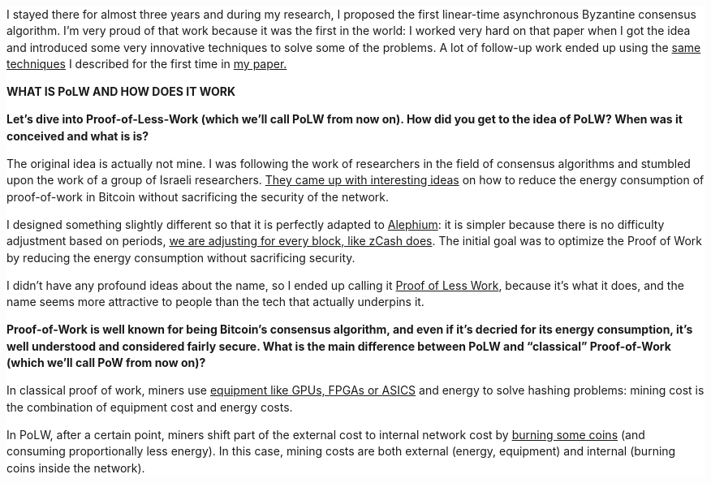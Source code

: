 I stayed there for almost three years and during my research, I proposed the first linear-time asynchronous Byzantine consensus algorithm. I’m very proud of that work because it was the first in the world: I worked very hard on that paper when I got the idea and introduced some very innovative techniques to solve some of the problems. A lot of follow-up work ended up using the <a href="https://medium.com/@crytpol_25852/asynchronous-byzantine-fault-tolerance-a-time-independent-future-proof-byzantine-fault-f6f1a4d1f17a" class="markup--anchor markup--p-anchor" data-href="https://medium.com/@crytpol_25852/asynchronous-byzantine-fault-tolerance-a-time-independent-future-proof-byzantine-fault-f6f1a4d1f17a" target="_blank">same techniques</a> I described for the first time in <a href="https://infoscience.epfl.ch/record/210619?ln=en" class="markup--anchor markup--p-anchor" data-href="https://infoscience.epfl.ch/record/210619?ln=en" rel="noopener" target="_blank">my paper.</a>

**WHAT IS PoLW AND HOW DOES IT WORK**

**Let’s dive into Proof-of-Less-Work (which we’ll call PoLW from now on). How did you get to the idea of PoLW? When was it conceived and what is is?**

The original idea is actually not mine. I was following the work of researchers in the field of consensus algorithms and stumbled upon the work of a group of Israeli researchers. <a href="https://arxiv.org/pdf/1911.04124v1.pdf" class="markup--anchor markup--p-anchor" data-href="https://arxiv.org/pdf/1911.04124v1.pdf" rel="noopener" target="_blank">They came up with interesting ideas</a> on how to reduce the energy consumption of proof-of-work in Bitcoin without sacrificing the security of the network.

I designed something slightly different so that it is perfectly adapted to <a href="https://github.com/alephium/white-paper/blob/master/alephium.pdf" class="markup--anchor markup--p-anchor" data-href="https://github.com/alephium/white-paper/blob/master/alephium.pdf" rel="noopener" target="_blank">Alephium</a>: it is simpler because there is no difficulty adjustment based on periods, <a href="https://github.com/zcash/zcash/issues/147" class="markup--anchor markup--p-anchor" data-href="https://github.com/zcash/zcash/issues/147" rel="noopener" target="_blank">we are adjusting for every block, like zCash does</a>. The initial goal was to optimize the Proof of Work by reducing the energy consumption without sacrificing security.

I didn’t have any profound ideas about the name, so I ended up calling it <a href="https://github.com/alephium/research/blob/master/polw.pdf" class="markup--anchor markup--p-anchor" data-href="https://github.com/alephium/research/blob/master/polw.pdf" rel="noopener" target="_blank">Proof of Less Work</a>, because it’s what it does, and the name seems more attractive to people than the tech that actually underpins it.

**Proof-of-Work is well known for being Bitcoin’s consensus algorithm, and even if it’s decried for its energy consumption, it’s well understood and considered fairly secure. What is the main difference between PoLW and “classical” Proof-of-Work (which we’ll call PoW from now on)?**

In classical proof of work, miners use <a href="https://blog.samtec.com/post/is-the-cpu-gpu-fpga-or-asic-better/" class="markup--anchor markup--p-anchor" data-href="https://blog.samtec.com/post/is-the-cpu-gpu-fpga-or-asic-better/" rel="noopener" target="_blank">equipment like GPUs, FPGAs or ASICS</a> and energy to solve hashing problems: mining cost is the combination of equipment cost and energy costs.

In PoLW, after a certain point, miners shift part of the external cost to internal network cost by <a href="https://www.fool.com/investing/stock-market/market-sectors/financials/cryptocurrency-stocks/coin-burn/" class="markup--anchor markup--p-anchor" data-href="https://www.fool.com/investing/stock-market/market-sectors/financials/cryptocurrency-stocks/coin-burn/" rel="noopener" target="_blank">burning some coins</a> (and consuming proportionally less energy). In this case, mining costs are both external (energy, equipment) and internal (burning coins inside the network).
